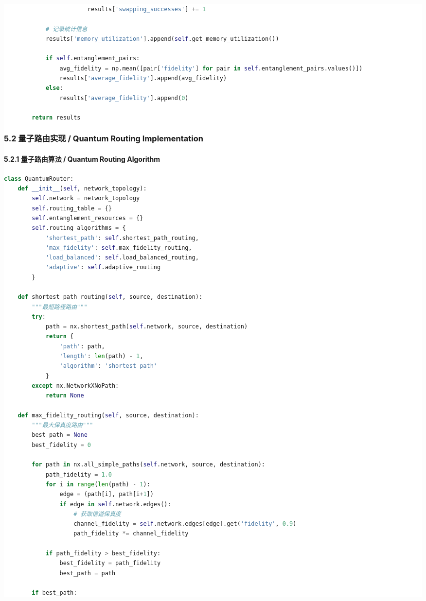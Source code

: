 ```python
                        results['swapping_successes'] += 1
            
            # 记录统计信息
            results['memory_utilization'].append(self.get_memory_utilization())
            
            if self.entanglement_pairs:
                avg_fidelity = np.mean([pair['fidelity'] for pair in self.entanglement_pairs.values()])
                results['average_fidelity'].append(avg_fidelity)
            else:
                results['average_fidelity'].append(0)
        
        return results
```

### 5.2 量子路由实现 / Quantum Routing Implementation

#### 5.2.1 量子路由算法 / Quantum Routing Algorithm

```python
class QuantumRouter:
    def __init__(self, network_topology):
        self.network = network_topology
        self.routing_table = {}
        self.entanglement_resources = {}
        self.routing_algorithms = {
            'shortest_path': self.shortest_path_routing,
            'max_fidelity': self.max_fidelity_routing,
            'load_balanced': self.load_balanced_routing,
            'adaptive': self.adaptive_routing
        }
    
    def shortest_path_routing(self, source, destination):
        """最短路径路由"""
        try:
            path = nx.shortest_path(self.network, source, destination)
            return {
                'path': path,
                'length': len(path) - 1,
                'algorithm': 'shortest_path'
            }
        except nx.NetworkXNoPath:
            return None
    
    def max_fidelity_routing(self, source, destination):
        """最大保真度路由"""
        best_path = None
        best_fidelity = 0
        
        for path in nx.all_simple_paths(self.network, source, destination):
            path_fidelity = 1.0
            for i in range(len(path) - 1):
                edge = (path[i], path[i+1])
                if edge in self.network.edges():
                    # 获取信道保真度
                    channel_fidelity = self.network.edges[edge].get('fidelity', 0.9)
                    path_fidelity *= channel_fidelity
            
            if path_fidelity > best_fidelity:
                best_fidelity = path_fidelity
                best_path = path
        
        if best_path:
```